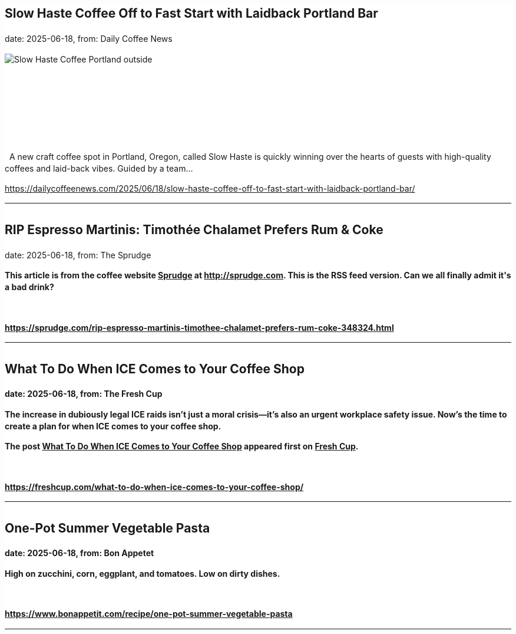 
## Slow Haste Coffee Off to Fast Start with Laidback Portland Bar

date: 2025-06-18, from: Daily Coffee News

<div><img width="620" height="465" src="https://dailycoffeenews.com/wp-content/uploads/2025/06/Slow-Haste-Coffee-Portland-outside-620x465.jpg" class="attachment-large size-large wp-post-image" alt="Slow Haste Coffee Portland outside" style="margin-bottom: 15px;" decoding="async" loading="lazy" srcset="https://dailycoffeenews.com/wp-content/uploads/2025/06/Slow-Haste-Coffee-Portland-outside-620x465.jpg 620w, https://dailycoffeenews.com/wp-content/uploads/2025/06/Slow-Haste-Coffee-Portland-outside-300x225.jpg 300w, https://dailycoffeenews.com/wp-content/uploads/2025/06/Slow-Haste-Coffee-Portland-outside-150x113.jpg 150w, https://dailycoffeenews.com/wp-content/uploads/2025/06/Slow-Haste-Coffee-Portland-outside-768x576.jpg 768w, https://dailycoffeenews.com/wp-content/uploads/2025/06/Slow-Haste-Coffee-Portland-outside.jpg 1240w" sizes="auto, (max-width: 620px) 100vw, 620px" /></div>&#160; A new craft coffee spot in Portland, Oregon, called Slow Haste is quickly winning over the hearts of guests with high-quality coffees and laid-back vibes. Guided by a team... 

<br> 

<https://dailycoffeenews.com/2025/06/18/slow-haste-coffee-off-to-fast-start-with-laidback-portland-bar/>

---

## RIP Espresso Martinis: Timothée Chalamet Prefers Rum & Coke

date: 2025-06-18, from: The Sprudge

<strong>This article is from the coffee website <a href="http://sprudge.com">Sprudge</a> at <a href="http://sprudge.com">http://sprudge.com</a>. This is the RSS feed version. Can we all finally admit it's a bad drink? 

<br> 

<https://sprudge.com/rip-espresso-martinis-timothee-chalamet-prefers-rum-coke-348324.html>

---

## What To Do When ICE Comes to Your Coffee Shop

date: 2025-06-18, from: The Fresh Cup

<p>The increase in dubiously legal ICE raids isn’t just a moral crisis—it’s also an urgent workplace safety issue. Now’s the time to create a plan for when ICE comes to your coffee shop.</p>
<p>The post <a href="https://freshcup.com/what-to-do-when-ice-comes-to-your-coffee-shop/">What To Do When ICE Comes to Your Coffee Shop</a> appeared first on <a href="https://freshcup.com">Fresh Cup</a>.</p>
 

<br> 

<https://freshcup.com/what-to-do-when-ice-comes-to-your-coffee-shop/>

---

## One-Pot Summer Vegetable Pasta

date: 2025-06-18, from: Bon Appetet

High on zucchini, corn, eggplant, and tomatoes. Low on dirty dishes. 

<br> 

<https://www.bonappetit.com/recipe/one-pot-summer-vegetable-pasta>

---